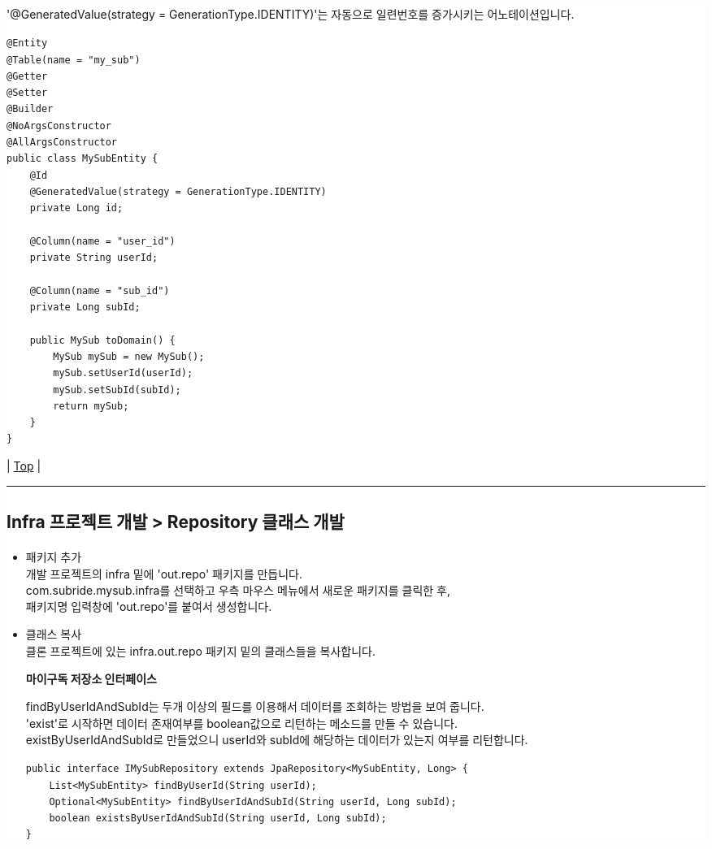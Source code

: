   '@GeneratedValue(strategy = GenerationType.IDENTITY)'는 자동으로 일련번호를 증가시키는 어노테이션입니다.  
  ```
  @Entity
  @Table(name = "my_sub")
  @Getter
  @Setter
  @Builder
  @NoArgsConstructor
  @AllArgsConstructor
  public class MySubEntity {
      @Id
      @GeneratedValue(strategy = GenerationType.IDENTITY)
      private Long id;

      @Column(name = "user_id")
      private String userId;

      @Column(name = "sub_id")
      private Long subId;

      public MySub toDomain() {
          MySub mySub = new MySub();
          mySub.setUserId(userId);
          mySub.setSubId(subId);
          return mySub;
      }
  }
  ```

| [Top](#개발-순서) |

---

## Infra 프로젝트 개발 > Repository 클래스 개발  
- 패키지 추가   
  개발 프로젝트의 infra 밑에 'out.repo' 패키지를 만듭니다.  
  com.subride.mysub.infra를 선택하고 우측 마우스 메뉴에서 새로운 패키지를 클릭한 후,     
  패키지명 입력창에 'out.repo'를 붙여서 생성합니다.
  
- 클래스 복사   
  클론 프로젝트에 있는 infra.out.repo 패키지 밑의 클래스들을 복사합니다.  

  **마이구독 저장소 인터페이스**

  findByUserIdAndSubId는 두개 이상의 필드를 이용해서 데이터를 조회하는 방법을 보여 줍니다.   
  'exist'로 시작하면 데이터 존재여부를 boolean값으로 리턴하는 메소드를 만들 수 있습니다.   
  existByUserIdAndSubId로 만들었으니 userId와 subId에 해당하는 데이터가 있는지 여부를 리턴합니다.   
  ```
  public interface IMySubRepository extends JpaRepository<MySubEntity, Long> {
      List<MySubEntity> findByUserId(String userId);
      Optional<MySubEntity> findByUserIdAndSubId(String userId, Long subId);
      boolean existsByUserIdAndSubId(String userId, Long subId);
  }
  ```
